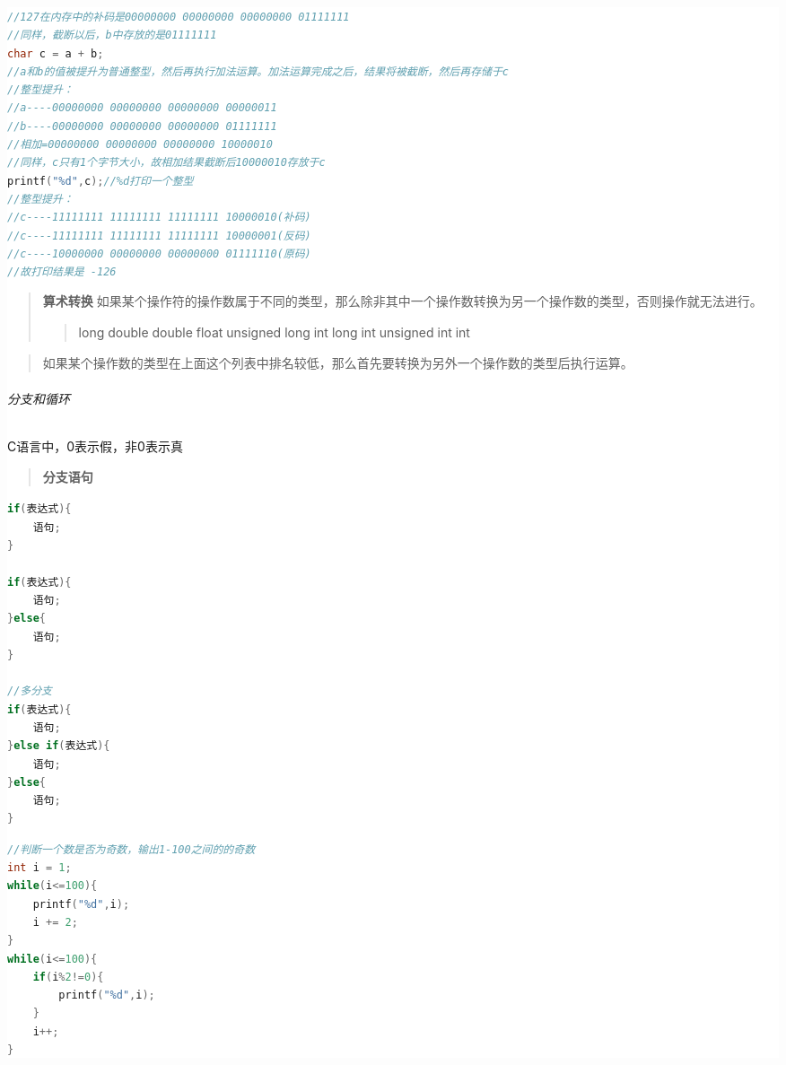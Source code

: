 ```c
//127在内存中的补码是00000000 00000000 00000000 01111111
//同样，截断以后，b中存放的是01111111
char c = a + b;
//a和b的值被提升为普通整型，然后再执行加法运算。加法运算完成之后，结果将被截断，然后再存储于c
//整型提升：
//a----00000000 00000000 00000000 00000011
//b----00000000 00000000 00000000 01111111
//相加=00000000 00000000 00000000 10000010
//同样，c只有1个字节大小，故相加结果截断后10000010存放于c
printf("%d",c);//%d打印一个整型
//整型提升：
//c----11111111 11111111 11111111 10000010(补码)
//c----11111111 11111111 11111111 10000001(反码)
//c----10000000 00000000 00000000 01111110(原码)
//故打印结果是 -126
```
>**算术转换**
如果某个操作符的操作数属于不同的类型，那么除非其中一个操作数转换为另一个操作数的类型，否则操作就无法进行。
>>long double
double
float
unsigned long int
long int unsigned int
int

>如果某个操作数的类型在上面这个列表中排名较低，那么首先要转换为另外一个操作数的类型后执行运算。
###### 分支和循环
C语言中，0表示假，非0表示真
>**分支语句**
```c
if(表达式){
    语句;
}

if(表达式){
    语句;
}else{
    语句;
}

//多分支
if(表达式){
    语句;
}else if(表达式){
    语句;
}else{
    语句;
}
```
```c
//判断一个数是否为奇数，输出1-100之间的的奇数
int i = 1;
while(i<=100){
    printf("%d",i);
    i += 2;
}
while(i<=100){
    if(i%2!=0){
        printf("%d",i);
    }
    i++;
}
```
```c
```